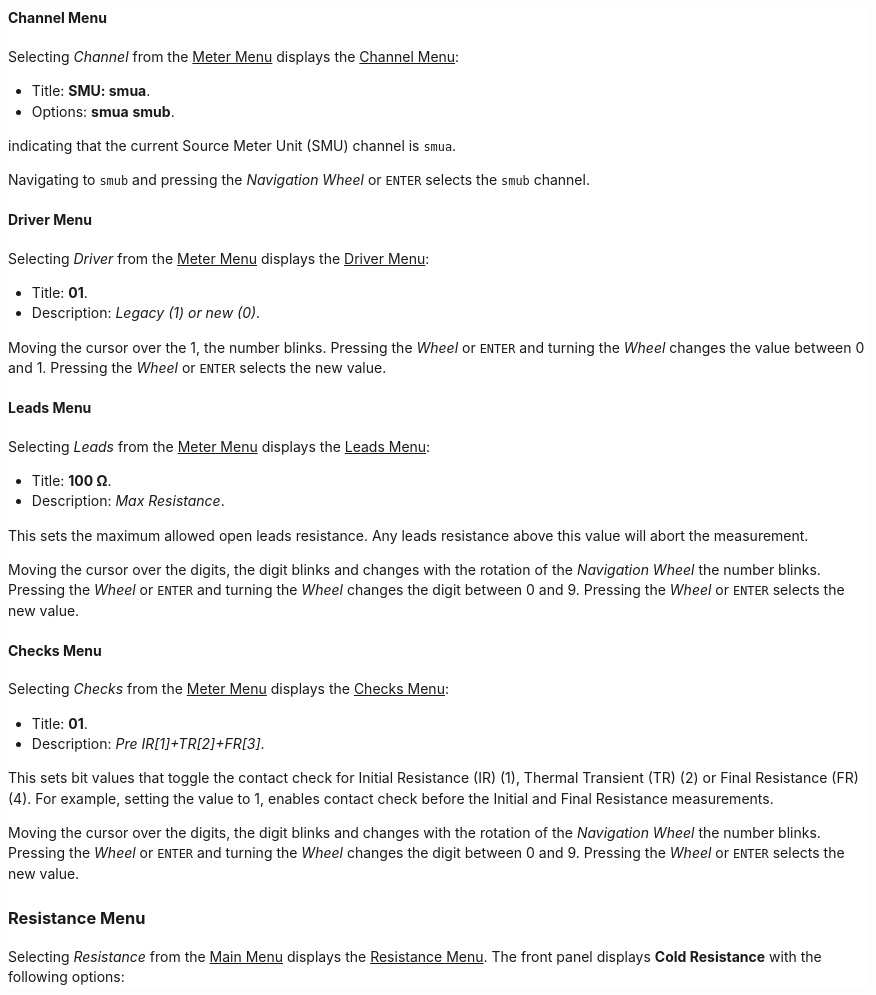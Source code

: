 <a name="Channel-Menu"></a>
#### Channel Menu

Selecting _Channel_ from the [Meter Menu](#Meter-Menu) displays the [Channel Menu](#Channel-Menu):

- Title: __SMU: smua__.
- Options: __smua__ __smub__.

indicating that the current Source Meter Unit (SMU) channel is `smua`.

Navigating to `smub` and pressing the _Navigation Wheel_ or `ENTER` selects the `smub` channel.

<a name="Driver-Menu"></a>
#### Driver Menu

Selecting _Driver_ from the [Meter Menu](#Meter-Menu) displays the [Driver Menu](#Driver-Menu):

- Title: __01__.
- Description: _Legacy (1) or new (0)_.

Moving the cursor over the 1, the number blinks. Pressing the _Wheel_ or `ENTER` and turning the _Wheel_ changes the value between 0 and 1. Pressing the _Wheel_ or `ENTER` selects the new value.

<a name="Leads-Menu"></a>
#### Leads Menu

Selecting _Leads_ from the [Meter Menu](#Meter-Menu) displays the [Leads Menu](#Leads-Menu):

- Title: __100 Ω__.
- Description: _Max Resistance_.

This sets the maximum allowed open leads resistance. Any leads resistance above this value will abort the measurement.

Moving the cursor over the digits, the digit blinks and changes with the rotation of the _Navigation Wheel_ the number blinks. Pressing the _Wheel_ or `ENTER` and turning the _Wheel_ changes the digit between 0 and 9. Pressing the _Wheel_ or `ENTER` selects the new value.

<a name="Checks-Menu"></a>
#### Checks Menu

Selecting _Checks_ from the [Meter Menu](#Meter-Menu) displays the [Checks Menu](#Checks-Menu):

- Title: __01__.
- Description: _Pre IR[1]+TR[2]+FR[3]_.

This sets bit values that toggle the contact check for Initial Resistance (IR) (1), Thermal Transient (TR) (2) or Final Resistance (FR) (4). For example, setting the value to 1, enables contact check before the Initial and Final Resistance measurements.

Moving the cursor over the digits, the digit blinks and changes with the rotation of the _Navigation Wheel_ the number blinks. Pressing the _Wheel_ or `ENTER` and turning the _Wheel_ changes the digit between 0 and 9. Pressing the _Wheel_ or `ENTER` selects the new value.

<a name="Resistance-Menu"></a>
### Resistance Menu

Selecting _Resistance_ from the [Main Menu](#Main-Menu) displays the [Resistance Menu](#Resistance-Menu). The front panel displays __Cold Resistance__ with the following options: 

